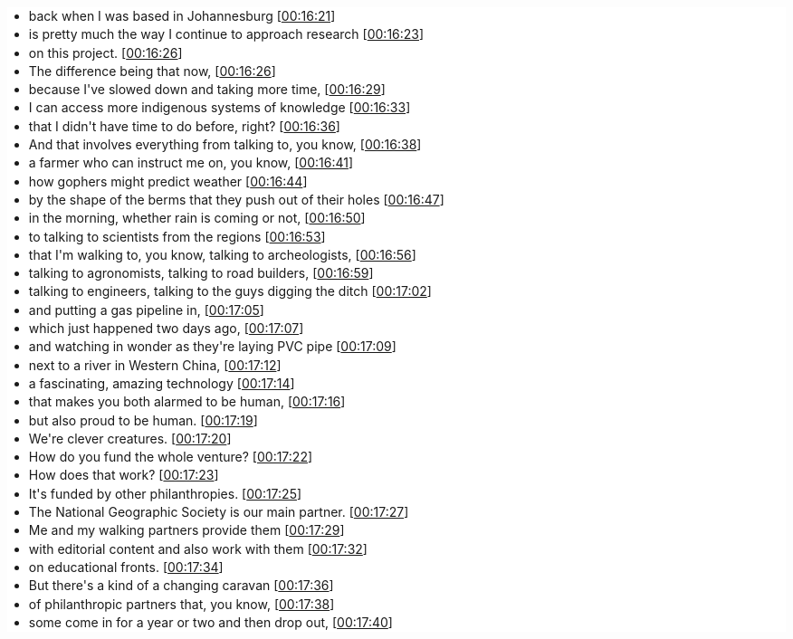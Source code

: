 *  back when I was based in Johannesburg [[00:16:21](https://www.youtube.com/watch?v=SHCbP_kOfsE&t=981.5600000000001s)]
*  is pretty much the way I continue to approach research [[00:16:23](https://www.youtube.com/watch?v=SHCbP_kOfsE&t=983.12s)]
*  on this project. [[00:16:26](https://www.youtube.com/watch?v=SHCbP_kOfsE&t=986.0400000000001s)]
*  The difference being that now, [[00:16:26](https://www.youtube.com/watch?v=SHCbP_kOfsE&t=986.9200000000001s)]
*  because I've slowed down and taking more time, [[00:16:29](https://www.youtube.com/watch?v=SHCbP_kOfsE&t=989.72s)]
*  I can access more indigenous systems of knowledge [[00:16:33](https://www.youtube.com/watch?v=SHCbP_kOfsE&t=993.2800000000001s)]
*  that I didn't have time to do before, right? [[00:16:36](https://www.youtube.com/watch?v=SHCbP_kOfsE&t=996.32s)]
*  And that involves everything from talking to, you know, [[00:16:38](https://www.youtube.com/watch?v=SHCbP_kOfsE&t=998.72s)]
*  a farmer who can instruct me on, you know, [[00:16:41](https://www.youtube.com/watch?v=SHCbP_kOfsE&t=1001.8000000000001s)]
*  how gophers might predict weather [[00:16:44](https://www.youtube.com/watch?v=SHCbP_kOfsE&t=1004.5200000000001s)]
*  by the shape of the berms that they push out of their holes [[00:16:47](https://www.youtube.com/watch?v=SHCbP_kOfsE&t=1007.84s)]
*  in the morning, whether rain is coming or not, [[00:16:50](https://www.youtube.com/watch?v=SHCbP_kOfsE&t=1010.72s)]
*  to talking to scientists from the regions [[00:16:53](https://www.youtube.com/watch?v=SHCbP_kOfsE&t=1013.12s)]
*  that I'm walking to, you know, talking to archeologists, [[00:16:56](https://www.youtube.com/watch?v=SHCbP_kOfsE&t=1016.36s)]
*  talking to agronomists, talking to road builders, [[00:16:59](https://www.youtube.com/watch?v=SHCbP_kOfsE&t=1019.08s)]
*  talking to engineers, talking to the guys digging the ditch [[00:17:02](https://www.youtube.com/watch?v=SHCbP_kOfsE&t=1022.84s)]
*  and putting a gas pipeline in, [[00:17:05](https://www.youtube.com/watch?v=SHCbP_kOfsE&t=1025.6000000000001s)]
*  which just happened two days ago, [[00:17:07](https://www.youtube.com/watch?v=SHCbP_kOfsE&t=1027.44s)]
*  and watching in wonder as they're laying PVC pipe [[00:17:09](https://www.youtube.com/watch?v=SHCbP_kOfsE&t=1029.04s)]
*  next to a river in Western China, [[00:17:12](https://www.youtube.com/watch?v=SHCbP_kOfsE&t=1032.2s)]
*  a fascinating, amazing technology [[00:17:14](https://www.youtube.com/watch?v=SHCbP_kOfsE&t=1034.2s)]
*  that makes you both alarmed to be human, [[00:17:16](https://www.youtube.com/watch?v=SHCbP_kOfsE&t=1036.96s)]
*  but also proud to be human. [[00:17:19](https://www.youtube.com/watch?v=SHCbP_kOfsE&t=1039.52s)]
*  We're clever creatures. [[00:17:20](https://www.youtube.com/watch?v=SHCbP_kOfsE&t=1040.72s)]
*  How do you fund the whole venture? [[00:17:22](https://www.youtube.com/watch?v=SHCbP_kOfsE&t=1042.1200000000001s)]
*  How does that work? [[00:17:23](https://www.youtube.com/watch?v=SHCbP_kOfsE&t=1043.64s)]
*  It's funded by other philanthropies. [[00:17:25](https://www.youtube.com/watch?v=SHCbP_kOfsE&t=1045.0800000000002s)]
*  The National Geographic Society is our main partner. [[00:17:27](https://www.youtube.com/watch?v=SHCbP_kOfsE&t=1047.4s)]
*  Me and my walking partners provide them [[00:17:29](https://www.youtube.com/watch?v=SHCbP_kOfsE&t=1049.68s)]
*  with editorial content and also work with them [[00:17:32](https://www.youtube.com/watch?v=SHCbP_kOfsE&t=1052.48s)]
*  on educational fronts. [[00:17:34](https://www.youtube.com/watch?v=SHCbP_kOfsE&t=1054.88s)]
*  But there's a kind of a changing caravan [[00:17:36](https://www.youtube.com/watch?v=SHCbP_kOfsE&t=1056.5600000000002s)]
*  of philanthropic partners that, you know, [[00:17:38](https://www.youtube.com/watch?v=SHCbP_kOfsE&t=1058.92s)]
*  some come in for a year or two and then drop out, [[00:17:40](https://www.youtube.com/watch?v=SHCbP_kOfsE&t=1060.64s)]